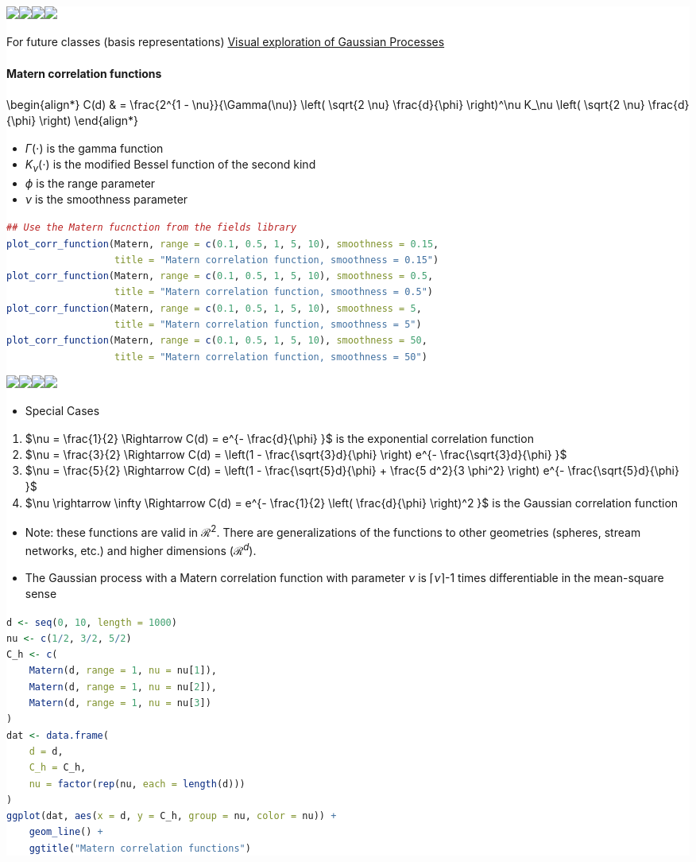 <img src="07-day-7_files/figure-html/unnamed-chunk-5-1.png" width="24%" /><img src="07-day-7_files/figure-html/unnamed-chunk-5-2.png" width="24%" /><img src="07-day-7_files/figure-html/unnamed-chunk-5-3.png" width="24%" /><img src="07-day-7_files/figure-html/unnamed-chunk-5-4.png" width="24%" />



For future classes (basis representations) [Visual exploration of Gaussian Processes](https://distill.pub/2019/visual-exploration-gaussian-processes/)

#### Matern correlation functions


\begin{align*}
C(d) & = \frac{2^{1 - \nu}}{\Gamma(\nu)} \left( \sqrt{2 \nu} \frac{d}{\phi} \right)^\nu K_\nu \left( \sqrt{2 \nu} \frac{d}{\phi} \right)
\end{align*}

* $\Gamma(\cdot)$ is the gamma function
* $K_\nu(\cdot)$ is the modified Bessel function of the second kind
* $\phi$ is the range parameter
* $\nu$ is the smoothness parameter


```r
## Use the Matern fucnction from the fields library
plot_corr_function(Matern, range = c(0.1, 0.5, 1, 5, 10), smoothness = 0.15, 
                   title = "Matern correlation function, smoothness = 0.15")
plot_corr_function(Matern, range = c(0.1, 0.5, 1, 5, 10), smoothness = 0.5, 
                   title = "Matern correlation function, smoothness = 0.5")
plot_corr_function(Matern, range = c(0.1, 0.5, 1, 5, 10), smoothness = 5, 
                   title = "Matern correlation function, smoothness = 5")
plot_corr_function(Matern, range = c(0.1, 0.5, 1, 5, 10), smoothness = 50, 
                   title = "Matern correlation function, smoothness = 50")
```

<img src="07-day-7_files/figure-html/unnamed-chunk-6-1.png" width="24%" /><img src="07-day-7_files/figure-html/unnamed-chunk-6-2.png" width="24%" /><img src="07-day-7_files/figure-html/unnamed-chunk-6-3.png" width="24%" /><img src="07-day-7_files/figure-html/unnamed-chunk-6-4.png" width="24%" />

* Special Cases
1) $\nu = \frac{1}{2} \Rightarrow C(d) = e^{- \frac{d}{\phi} }$ is the exponential correlation function
1) $\nu = \frac{3}{2} \Rightarrow C(d) = \left(1 - \frac{\sqrt{3}d}{\phi} \right) e^{- \frac{\sqrt{3}d}{\phi} }$ 
1) $\nu = \frac{5}{2} \Rightarrow C(d) = \left(1 - \frac{\sqrt{5}d}{\phi} + \frac{5 d^2}{3 \phi^2} \right) e^{- \frac{\sqrt{5}d}{\phi} }$ 
1) $\nu \rightarrow \infty \Rightarrow C(d) = e^{- \frac{1}{2} \left( \frac{d}{\phi} \right)^2 }$ is the Gaussian correlation function

* Note: these functions are valid in $\mathcal{R}^2$. There are generalizations of the functions to other geometries (spheres, stream networks, etc.) and higher dimensions ($\mathcal{R}^d$).

* The Gaussian process with a Matern correlation function with parameter $\nu$ is $\lceil \nu \rceil$-1 times differentiable in the mean-square sense


```r
d <- seq(0, 10, length = 1000)
nu <- c(1/2, 3/2, 5/2)
C_h <- c(
    Matern(d, range = 1, nu = nu[1]),
    Matern(d, range = 1, nu = nu[2]),
    Matern(d, range = 1, nu = nu[3])
)
dat <- data.frame(
    d = d, 
    C_h = C_h,
    nu = factor(rep(nu, each = length(d)))
)
ggplot(dat, aes(x = d, y = C_h, group = nu, color = nu)) +
    geom_line() + 
    ggtitle("Matern correlation functions")

```